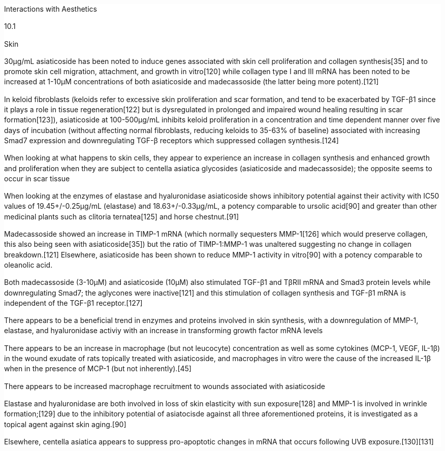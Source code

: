 Interactions with Aesthetics

10.1

Skin

30μg/mL asiaticoside has been noted to induce genes associated with skin cell proliferation and collagen synthesis\[35] and to promote skin cell migration, attachment, and growth in vitro\[120] while collagen type I and III mRNA has been noted to be increased at 1\-10μM concentrations of both asiaticoside and madecassoside (the latter being more potent).\[121] 

In keloid fibroblasts (keloids refer to excessive skin proliferation and scar formation, and tend to be exacerbated by TGF\-β1 since it plays a role in tissue regeneration\[122] but is dysregulated in prolonged and impaired wound healing resulting in scar formation\[123]), asiaticoside at 100\-500μg/mL inhibits keloid proliferation in a concentration and time dependent manner over five days of incubation (without affecting normal fibroblasts, reducing keloids to 35\-63% of baseline) associated with increasing Smad7 expression and downregulating TGF\-β receptors which suppressed collagen synthesis.\[124]


When looking at what happens to skin cells, they appear to experience an increase in collagen synthesis and enhanced growth and proliferation when they are subject to centella asiatica glycosides (asiaticoside and madecassoside); the opposite seems to occur in scar tissue


When looking at the enzymes of elastase and hyaluronidase asiaticoside shows inhibitory potential against their activity with IC50 values of 19\.45\+/\-0\.25µg/mL (elastase) and 18\.63\+/\-0\.33µg/mL, a potency comparable to ursolic acid\[90] and greater than other medicinal plants such as clitoria ternatea\[125] and horse chestnut.\[91]

Madecassoside showed an increase in TIMP\-1 mRNA (which normally sequesters MMP\-1\[126] which would preserve collagen, this also being seen with asiaticoside\[35]) but the ratio of TIMP\-1:MMP\-1 was unaltered suggesting no change in collagen breakdown.\[121] Elsewhere, asiaticoside has been shown to reduce MMP\-1 activity in vitro\[90] with a potency comparable to oleanolic acid.

Both madecassoside (3\-10μM) and asiaticoside (10μM) also stimulated TGF\-β1 and TβRII mRNA and Smad3 protein levels while downregulating Smad7; the aglycones were inactive\[121] and this stimulation of collagen synthesis and TGF\-β1 mRNA is independent of the TGF\-β1 receptor.\[127]


There appears to be a beneficial trend in enzymes and proteins involved in skin synthesis, with a downregulation of MMP\-1, elastase, and hyaluronidase activiy with an increase in transforming growth factor mRNA levels


There appears to be an increase in macrophage (but not leucocyte) concentration as well as some cytokines (MCP\-1, VEGF, IL\-1β) in the wound exudate of rats topically treated with asiaticoside, and macrophages in vitro were the cause of the increased IL\-1β when in the presence of MCP\-1 (but not inherently).\[45]


There appears to be increased macrophage recruitment to wounds associated with asiaticoside


Elastase and hyaluronidase are both involved in loss of skin elasticity with sun exposure\[128] and MMP\-1 is involved in wrinkle formation;\[129] due to the inhibitory potential of asiatocisde against all three aforementioned proteins, it is investigated as a topical agent against skin aging.\[90]

Elsewhere, centella asiatica appears to suppress pro\-apoptotic changes in mRNA that occurs following UVB exposure.\[130]\[131]
